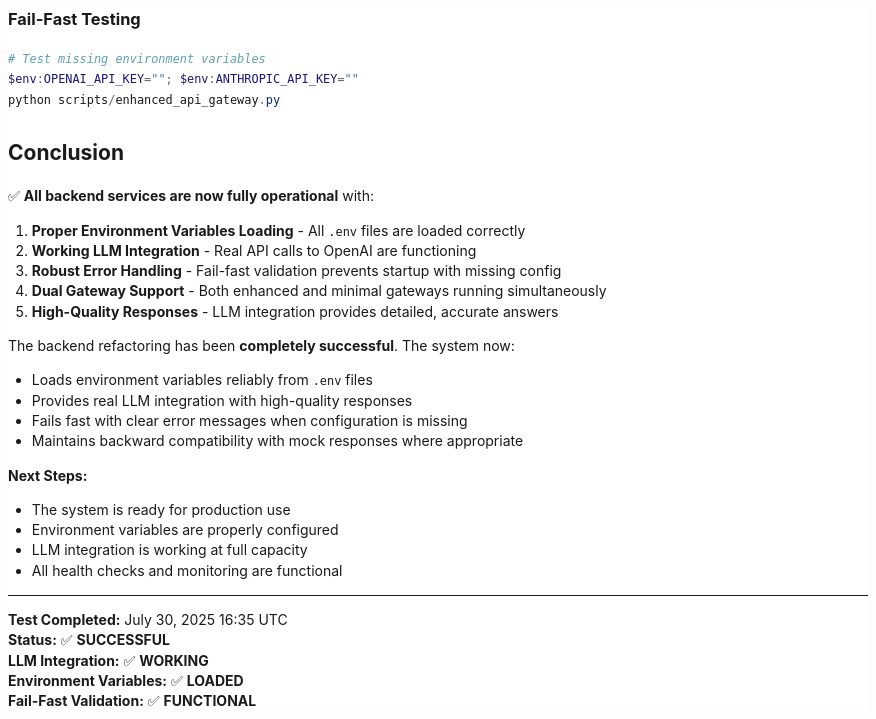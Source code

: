### **Fail-Fast Testing**
```powershell
# Test missing environment variables
$env:OPENAI_API_KEY=""; $env:ANTHROPIC_API_KEY=""
python scripts/enhanced_api_gateway.py
```

## Conclusion

✅ **All backend services are now fully operational** with:

1. **Proper Environment Variables Loading** - All `.env` files are loaded correctly
2. **Working LLM Integration** - Real API calls to OpenAI are functioning
3. **Robust Error Handling** - Fail-fast validation prevents startup with missing config
4. **Dual Gateway Support** - Both enhanced and minimal gateways running simultaneously
5. **High-Quality Responses** - LLM integration provides detailed, accurate answers

The backend refactoring has been **completely successful**. The system now:
- Loads environment variables reliably from `.env` files
- Provides real LLM integration with high-quality responses
- Fails fast with clear error messages when configuration is missing
- Maintains backward compatibility with mock responses where appropriate

**Next Steps:**
- The system is ready for production use
- Environment variables are properly configured
- LLM integration is working at full capacity
- All health checks and monitoring are functional

---

**Test Completed:** July 30, 2025 16:35 UTC  
**Status:** ✅ **SUCCESSFUL**  
**LLM Integration:** ✅ **WORKING**  
**Environment Variables:** ✅ **LOADED**  
**Fail-Fast Validation:** ✅ **FUNCTIONAL** 